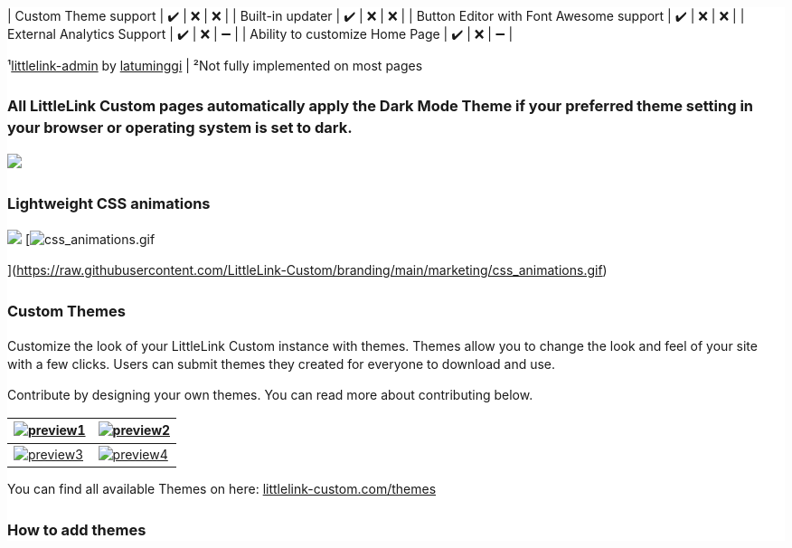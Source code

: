| Custom Theme support                           |        ✔️         |        ❌         |     ❌     |
| Built-in updater                               |        ✔️         |        ❌         |     ❌     |
| Button Editor with Font Awesome support        |        ✔️         |        ❌         |     ❌     |
| External Analytics Support                     |        ✔️         |        ❌         |     ➖     |
| Ability to customize Home Page                 |        ✔️         |        ❌         |     ➖     |

¹[littlelink-admin](https://github.com/latuminggi) by [latuminggi](https://github.com/latuminggi/littlelink-admin) | ²Not fully implemented on most pages

### [](https://github.com/JulianPrieber/littlelink-custom#all-littlelink-custom-pages-automatically-apply-the-dark-mode-theme-if-your-preferred-theme-setting-in-your-browser-or-operating-system-is-set-to-dark)All LittleLink Custom pages automatically apply the Dark Mode Theme if your preferred theme setting in your browser or operating system is set to dark.

[![](https://raw.githubusercontent.com/LittleLink-Custom/branding/main/marketing/dark_mode.png)](https://raw.githubusercontent.com/LittleLink-Custom/branding/main/marketing/dark_mode.png)

### [](https://github.com/JulianPrieber/littlelink-custom#lightweight-css-animations)Lightweight CSS animations

[![](https://raw.githubusercontent.com/LittleLink-Custom/branding/main/marketing/css_animations.gif)](https://raw.githubusercontent.com/LittleLink-Custom/branding/main/marketing/css_animations.gif) [![css_animations.gif](https://raw.githubusercontent.com/LittleLink-Custom/branding/main/marketing/css_animations.gif)

](https://raw.githubusercontent.com/LittleLink-Custom/branding/main/marketing/css_animations.gif)[](https://raw.githubusercontent.com/LittleLink-Custom/branding/main/marketing/css_animations.gif)

### [](https://github.com/JulianPrieber/littlelink-custom#custom-themes)Custom Themes

Customize the look of your LittleLink Custom instance with themes. Themes allow you to change the look and feel of your site with a few clicks. Users can submit themes they created for everyone to download and use.

Contribute by designing your own themes. You can read more about contributing below.

| [![preview1](https://user-images.githubusercontent.com/60265788/169555321-0bc67664-ce3f-48e7-a4c2-9988a3079ce4.png)](https://user-images.githubusercontent.com/60265788/169555321-0bc67664-ce3f-48e7-a4c2-9988a3079ce4.png) | [![preview2](https://user-images.githubusercontent.com/60265788/169555323-8972dfe4-f46e-45f1-a3fc-1b0fc226147d.png)](https://user-images.githubusercontent.com/60265788/169555323-8972dfe4-f46e-45f1-a3fc-1b0fc226147d.png) |
| --------------------------------------------------------------------------------------------------------------------------------------------------------------------------------------------------------------------------- | --------------------------------------------------------------------------------------------------------------------------------------------------------------------------------------------------------------------------- |
| [![preview3](https://user-images.githubusercontent.com/60265788/169555309-811ea607-b4f0-4ef5-8d99-92026995371d.png)](https://user-images.githubusercontent.com/60265788/169555309-811ea607-b4f0-4ef5-8d99-92026995371d.png) | [![preview4](https://user-images.githubusercontent.com/60265788/169555313-557428e6-a1c3-42dc-b6e4-bca72e4f570a.png)](https://user-images.githubusercontent.com/60265788/169555313-557428e6-a1c3-42dc-b6e4-bca72e4f570a.png) |

You can find all available Themes on here: [littlelink-custom.com/themes](https://littlelink-custom.com/themes.php)

### [](https://github.com/JulianPrieber/littlelink-custom#how-to-add-themes)How to add themes
